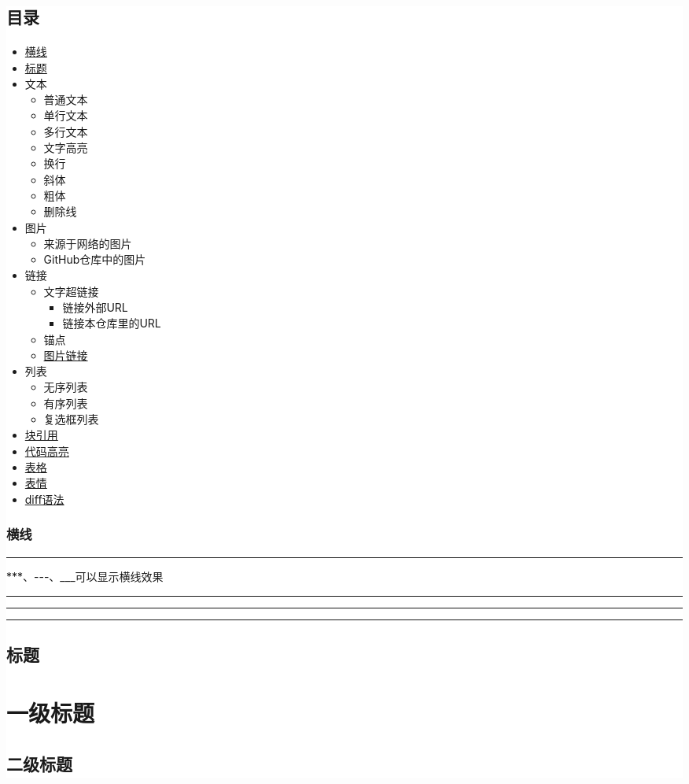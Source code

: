 ## 目录

- [横线](#横线)
- [标题](#标题)
- 文本
  - 普通文本
  - 单行文本
  - 多行文本
  - 文字高亮
  - 换行
  - 斜体
  - 粗体
  - 删除线
- 图片
  - 来源于网络的图片
  - GitHub仓库中的图片
- 链接
  - 文字超链接
    - 链接外部URL
    - 链接本仓库里的URL
  - 锚点
  - [图片链接](#图片链接)
- 列表
  - 无序列表
  - 有序列表
  - 复选框列表
- [块引用](#块引用)
- [代码高亮](#代码高亮)
- [表格](#表格)
- [表情](#表情)
- [diff语法](#diff语法)

### 横线

------

***、---、___可以显示横线效果

------

------

------

## 标题

# 一级标题

## 二级标题
